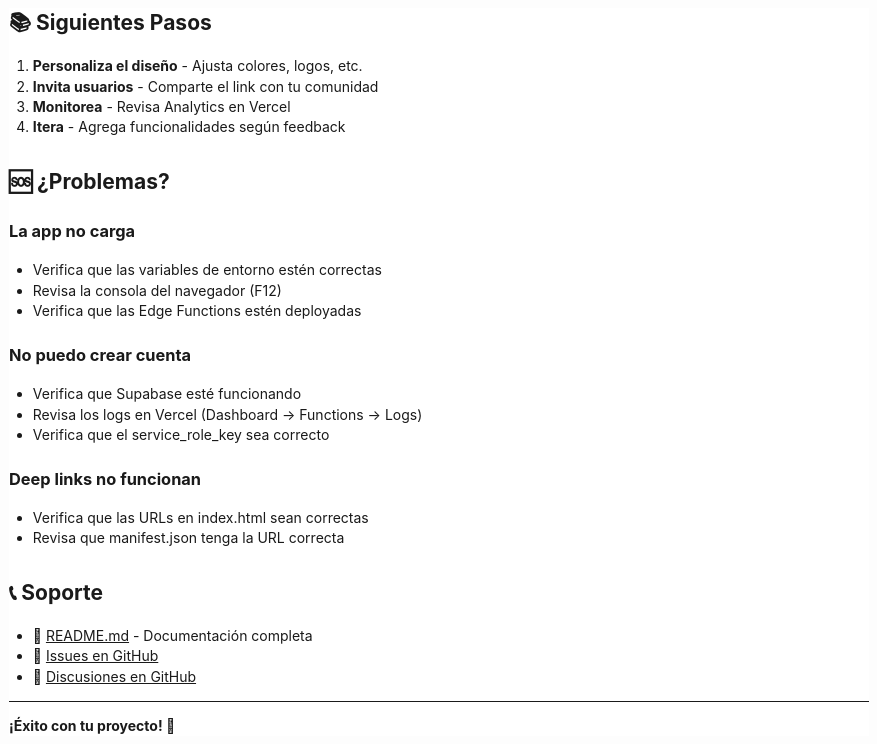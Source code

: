 ## 📚 Siguientes Pasos

1. **Personaliza el diseño** - Ajusta colores, logos, etc.
2. **Invita usuarios** - Comparte el link con tu comunidad
3. **Monitorea** - Revisa Analytics en Vercel
4. **Itera** - Agrega funcionalidades según feedback

## 🆘 ¿Problemas?

### La app no carga
- Verifica que las variables de entorno estén correctas
- Revisa la consola del navegador (F12)
- Verifica que las Edge Functions estén deployadas

### No puedo crear cuenta
- Verifica que Supabase esté funcionando
- Revisa los logs en Vercel (Dashboard → Functions → Logs)
- Verifica que el service_role_key sea correcto

### Deep links no funcionan
- Verifica que las URLs en index.html sean correctas
- Revisa que manifest.json tenga la URL correcta

## 📞 Soporte

- 📖 [README.md](./README.md) - Documentación completa
- 🐛 [Issues en GitHub](https://github.com/TU-USUARIO/informa-gualan/issues)
- 💬 [Discusiones en GitHub](https://github.com/TU-USUARIO/informa-gualan/discussions)

---

**¡Éxito con tu proyecto! 🚀**
